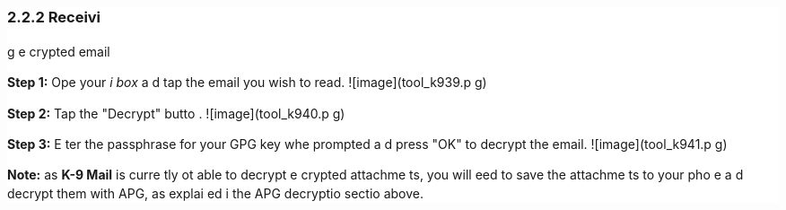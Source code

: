 ### 2.2.2 Receivi
g e
crypted email

**Step 1:** Ope
 your _i
box_ a
d tap the email you wish to read.
![image](tool_k939.p
g)

**Step 2:** Tap the "Decrypt" butto
.
![image](tool_k940.p
g)

**Step 3:** E
ter the passphrase for your GPG key whe
 prompted a
d press "OK" to decrypt the email.
![image](tool_k941.p
g)


**Note:** as **K-9 Mail** is curre
tly 
ot able to decrypt e
crypted attachme
ts, you will 
eed to save the attachme
ts to your pho
e a
d decrypt them with APG, as explai
ed i
 the APG decryptio
 sectio
 above.